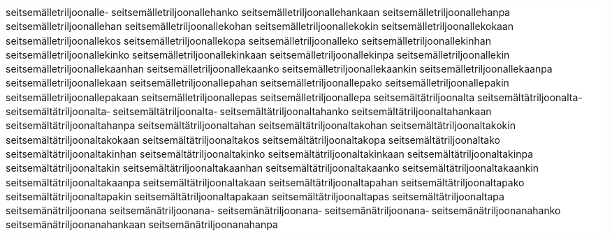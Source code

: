 seitsemälletriljoonalle‑
seitsemälletriljoonallehanko
seitsemälletriljoonallehankaan
seitsemälletriljoonallehanpa
seitsemälletriljoonallehan
seitsemälletriljoonallekohan
seitsemälletriljoonallekokin
seitsemälletriljoonallekokaan
seitsemälletriljoonallekos
seitsemälletriljoonallekopa
seitsemälletriljoonalleko
seitsemälletriljoonallekinhan
seitsemälletriljoonallekinko
seitsemälletriljoonallekinkaan
seitsemälletriljoonallekinpa
seitsemälletriljoonallekin
seitsemälletriljoonallekaanhan
seitsemälletriljoonallekaanko
seitsemälletriljoonallekaankin
seitsemälletriljoonallekaanpa
seitsemälletriljoonallekaan
seitsemälletriljoonallepahan
seitsemälletriljoonallepako
seitsemälletriljoonallepakin
seitsemälletriljoonallepakaan
seitsemälletriljoonallepas
seitsemälletriljoonallepa
seitsemältätriljoonalta
seitsemältätriljoonalta-
seitsemältätriljoonalta‐
seitsemältätriljoonalta‑
seitsemältätriljoonaltahanko
seitsemältätriljoonaltahankaan
seitsemältätriljoonaltahanpa
seitsemältätriljoonaltahan
seitsemältätriljoonaltakohan
seitsemältätriljoonaltakokin
seitsemältätriljoonaltakokaan
seitsemältätriljoonaltakos
seitsemältätriljoonaltakopa
seitsemältätriljoonaltako
seitsemältätriljoonaltakinhan
seitsemältätriljoonaltakinko
seitsemältätriljoonaltakinkaan
seitsemältätriljoonaltakinpa
seitsemältätriljoonaltakin
seitsemältätriljoonaltakaanhan
seitsemältätriljoonaltakaanko
seitsemältätriljoonaltakaankin
seitsemältätriljoonaltakaanpa
seitsemältätriljoonaltakaan
seitsemältätriljoonaltapahan
seitsemältätriljoonaltapako
seitsemältätriljoonaltapakin
seitsemältätriljoonaltapakaan
seitsemältätriljoonaltapas
seitsemältätriljoonaltapa
seitsemänätriljoonana
seitsemänätriljoonana-
seitsemänätriljoonana‐
seitsemänätriljoonana‑
seitsemänätriljoonanahanko
seitsemänätriljoonanahankaan
seitsemänätriljoonanahanpa